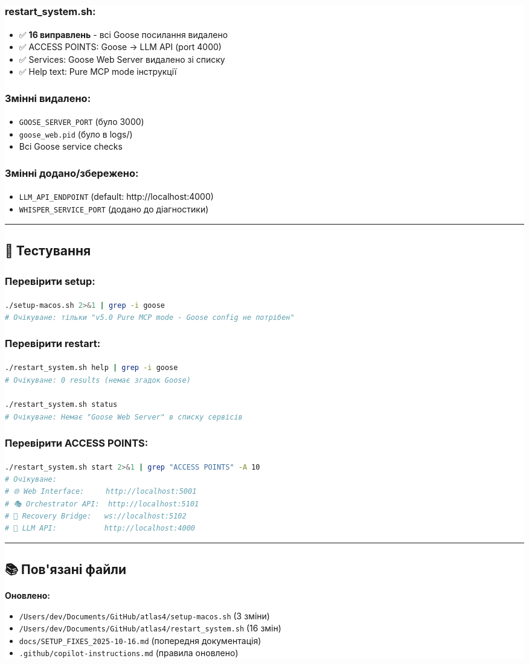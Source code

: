 ### restart_system.sh:
- ✅ **16 виправлень** - всі Goose посилання видалено
- ✅ ACCESS POINTS: Goose → LLM API (port 4000)
- ✅ Services: Goose Web Server видалено зі списку
- ✅ Help text: Pure MCP mode інструкції

### Змінні видалено:
- `GOOSE_SERVER_PORT` (було 3000)
- `goose_web.pid` (було в logs/)
- Всі Goose service checks

### Змінні додано/збережено:
- `LLM_API_ENDPOINT` (default: http://localhost:4000)
- `WHISPER_SERVICE_PORT` (додано до діагностики)

---

## 🧪 Тестування

### Перевірити setup:
```bash
./setup-macos.sh 2>&1 | grep -i goose
# Очікуване: тільки "v5.0 Pure MCP mode - Goose config не потрібен"
```

### Перевірити restart:
```bash
./restart_system.sh help | grep -i goose
# Очікуване: 0 results (немає згадок Goose)

./restart_system.sh status
# Очікуване: Немає "Goose Web Server" в списку сервісів
```

### Перевірити ACCESS POINTS:
```bash
./restart_system.sh start 2>&1 | grep "ACCESS POINTS" -A 10
# Очікуване:
# 🌐 Web Interface:     http://localhost:5001
# 🎭 Orchestrator API:  http://localhost:5101
# 🔧 Recovery Bridge:   ws://localhost:5102
# 🤖 LLM API:           http://localhost:4000
```

---

## 📚 Пов'язані файли

**Оновлено:**
- `/Users/dev/Documents/GitHub/atlas4/setup-macos.sh` (3 зміни)
- `/Users/dev/Documents/GitHub/atlas4/restart_system.sh` (16 змін)
- `docs/SETUP_FIXES_2025-10-16.md` (попередня документація)
- `.github/copilot-instructions.md` (правила оновлено)
